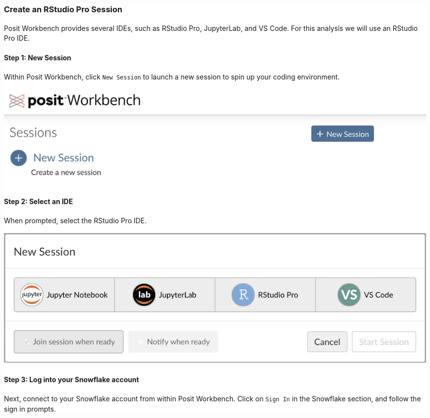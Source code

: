 ### Create an RStudio Pro Session

Posit Workbench provides several IDEs, such as RStudio Pro, JupyterLab, and VS Code. For this analysis we will use an RStudio Pro IDE.

#### Step 1: New Session

Within Posit Workbench, click `New Session` to launch a new session to spin up your coding environment.

![](assets/posit_workbench/01-start_new_session.png)

#### Step 2: Select an IDE

When prompted, select the RStudio Pro IDE.

![](assets/posit_workbench/02-create_new_session_snowflake.png)

#### Step 3: Log into your Snowflake account

Next, connect to your Snowflake account from within Posit Workbench.
Click on `Sign In` in the Snowflake section,
and follow the sign in prompts.
